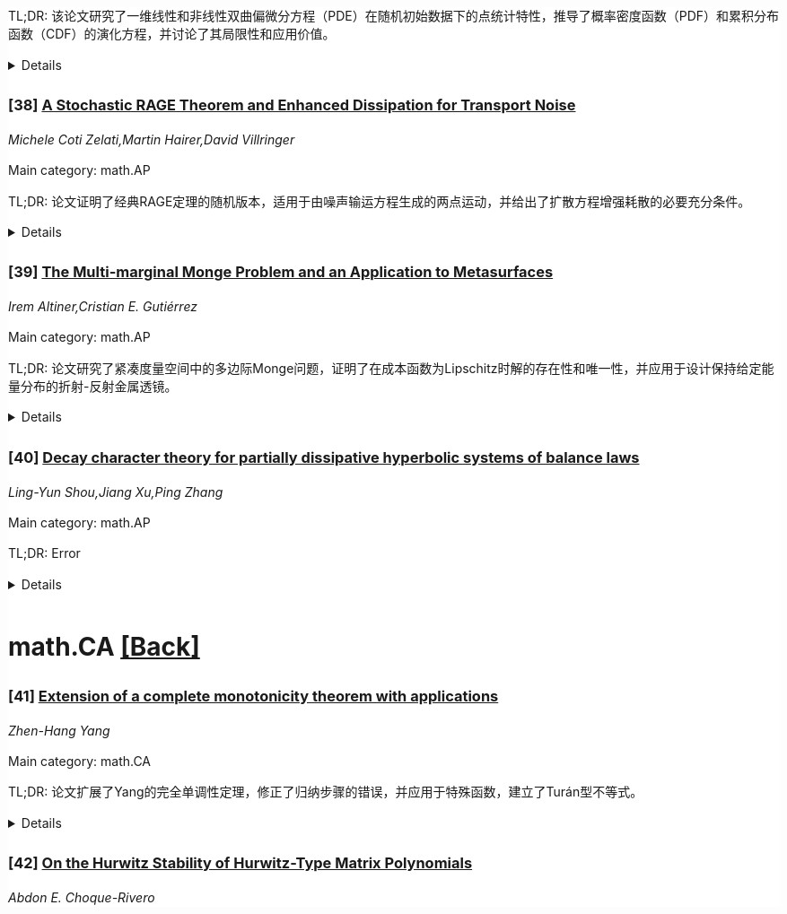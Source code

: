 TL;DR: 该论文研究了一维线性和非线性双曲偏微分方程（PDE）在随机初始数据下的点统计特性，推导了概率密度函数（PDF）和累积分布函数（CDF）的演化方程，并讨论了其局限性和应用价值。


<details><summary>Details</summary></details>


### [38] [A Stochastic RAGE Theorem and Enhanced Dissipation for Transport Noise](https://arxiv.org/abs/2507.11422)
*Michele Coti Zelati,Martin Hairer,David Villringer*

Main category: math.AP

TL;DR: 论文证明了经典RAGE定理的随机版本，适用于由噪声输运方程生成的两点运动，并给出了扩散方程增强耗散的必要充分条件。


<details><summary>Details</summary></details>


### [39] [The Multi-marginal Monge Problem and an Application to Metasurfaces](https://arxiv.org/abs/2507.11440)
*Irem Altiner,Cristian E. Gutiérrez*

Main category: math.AP

TL;DR: 论文研究了紧凑度量空间中的多边际Monge问题，证明了在成本函数为Lipschitz时解的存在性和唯一性，并应用于设计保持给定能量分布的折射-反射金属透镜。


<details><summary>Details</summary></details>


### [40] [Decay character theory for partially dissipative hyperbolic systems of balance laws](https://arxiv.org/abs/2507.11450)
*Ling-Yun Shou,Jiang Xu,Ping Zhang*

Main category: math.AP

TL;DR: Error


<details><summary>Details</summary></details>


<div id='math.CA'></div>

# math.CA [[Back]](#toc)

### [41] [Extension of a complete monotonicity theorem with applications](https://arxiv.org/abs/2507.10954)
*Zhen-Hang Yang*

Main category: math.CA

TL;DR: 论文扩展了Yang的完全单调性定理，修正了归纳步骤的错误，并应用于特殊函数，建立了Turán型不等式。


<details><summary>Details</summary></details>


### [42] [On the Hurwitz Stability of Hurwitz-Type Matrix Polynomials](https://arxiv.org/abs/2507.10987)
*Abdon E. Choque-Rivero*
